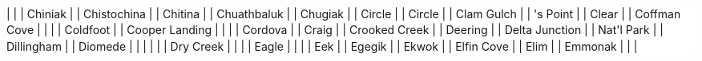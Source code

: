 |                                                 |
| Chiniak                                         |
| Chistochina                                     |
| Chitina                                         |
| Chuathbaluk                                     |
| Chugiak                                         |
| Circle                                          |
| Circle                                          |
| Clam Gulch                                      |
| 's Point                                        |
| Clear                                           |
| Coffman Cove                                    |
|                                                 |
| Coldfoot                                        |
| Cooper Landing                                  |
|                                                 |
| Cordova                                         |
| Craig                                           |
| Crooked Creek                                   |
| Deering                                         |
| Delta Junction                                  |
| Nat'l Park                                      |
| Dillingham                                      |
| Diomede                                         |
|                                                 |
|                                                 |
| Dry Creek                                       |
|                                                 |
| Eagle                                           |
|                                                 |
| Eek                                             |
| Egegik                                          |
| Ekwok                                           |
| Elfin Cove                                      |
| Elim                                            |
| Emmonak                                         |
|                                                 |